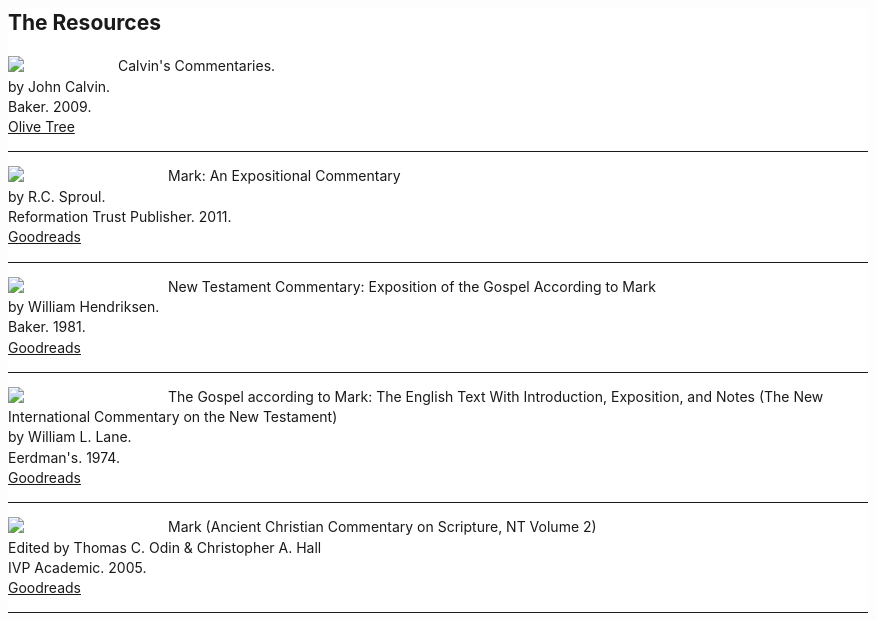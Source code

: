 <div style="page-break-after: always;"></div>


## The Resources

<p style="clear:both;">

<img src="/images/resources/commentary-calvin-set.png" align="left" width="100" style="padding-right: 10px" />Calvin's Commentaries.  
by John Calvin.  
Baker. 2009.  
[Olive Tree](https://www.olivetree.com/store/product.php?productid=17517)

<p style="clear:both;">

---

<img src="/images/resources/commentary-mark-sproul.jpg" align="left" width="150" style="padding-right: 10px" />Mark: An Expositional Commentary  
by R.C. Sproul.  
Reformation Trust Publisher. 2011.  
[Goodreads](https://www.goodreads.com/book/show/13329901-mark?ac=1&from_search=true&qid=AjPCOwNAXj&rank=1)

<p style="clear:both;">

---

<img src="/images/resources/commentary-mark-hendriksen.jpg" align="left" width="150" style="padding-right: 10px" />New Testament Commentary: Exposition of the Gospel According to Mark  
by William Hendriksen.  
Baker. 1981.  
[Goodreads](https://www.goodreads.com/book/show/2365098.Mark)

<p style="clear:both;">

---

<img src="/images/resources/commentary-mark-lane.jpg" align="left" width="150" style="padding-right: 10px" />The Gospel according to Mark: The English Text With Introduction, Exposition, and Notes (The New International Commentary on the New Testament)  
by William L. Lane.  
Eerdman's. 1974.  
[Goodreads](https://www.goodreads.com/book/show/978619.The_Gospel_of_Mark?from_search=true&from_srp=true&qid=UOUMUiJ7z4&rank=2)

<p style="clear:both;">

---

<img src="/images/resources/commentary-mark-oden.jpg" align="left" width="150" style="padding-right: 10px" />Mark (Ancient Christian Commentary on Scripture, NT Volume 2)  
Edited by Thomas C. Odin & Christopher A. Hall  
IVP Academic. 2005.  
[Goodreads](https://www.goodreads.com/book/show/33015669-mark)

<p style="clear:both;">

---
